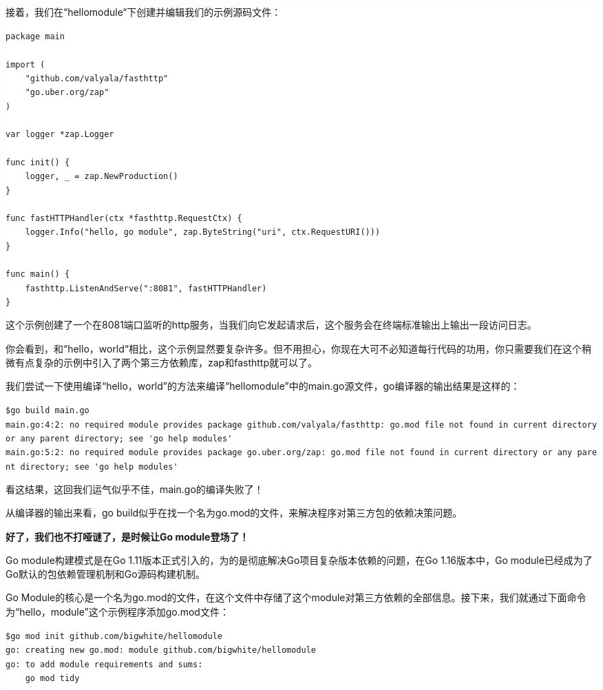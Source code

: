 接着，我们在“hellomodule“下创建并编辑我们的示例源码文件：

```plain
package main

import (
	"github.com/valyala/fasthttp"
	"go.uber.org/zap"
)

var logger *zap.Logger

func init() {
	logger, _ = zap.NewProduction()
}

func fastHTTPHandler(ctx *fasthttp.RequestCtx) {
	logger.Info("hello, go module", zap.ByteString("uri", ctx.RequestURI()))
}

func main() {
	fasthttp.ListenAndServe(":8081", fastHTTPHandler)
}

```

这个示例创建了一个在8081端口监听的http服务，当我们向它发起请求后，这个服务会在终端标准输出上输出一段访问日志。

你会看到，和“hello，world“相比，这个示例显然要复杂许多。但不用担心，你现在大可不必知道每行代码的功用，你只需要我们在这个稍微有点复杂的示例中引入了两个第三方依赖库，zap和fasthttp就可以了。

我们尝试一下使用编译“hello，world”的方法来编译“hellomodule”中的main.go源文件，go编译器的输出结果是这样的：

```plain
$go build main.go
main.go:4:2: no required module provides package github.com/valyala/fasthttp: go.mod file not found in current directory or any parent directory; see 'go help modules'
main.go:5:2: no required module provides package go.uber.org/zap: go.mod file not found in current directory or any parent directory; see 'go help modules'

```

看这结果，这回我们运气似乎不佳，main.go的编译失败了！

从编译器的输出来看，go build似乎在找一个名为go.mod的文件，来解决程序对第三方包的依赖决策问题。

**好了，我们也不打哑谜了，是时候让Go module登场了！**

Go module构建模式是在Go 1.11版本正式引入的，为的是彻底解决Go项目复杂版本依赖的问题，在Go 1.16版本中，Go module已经成为了Go默认的包依赖管理机制和Go源码构建机制。

Go Module的核心是一个名为go.mod的文件，在这个文件中存储了这个module对第三方依赖的全部信息。接下来，我们就通过下面命令为“hello，module”这个示例程序添加go.mod文件：

```plain
$go mod init github.com/bigwhite/hellomodule
go: creating new go.mod: module github.com/bigwhite/hellomodule
go: to add module requirements and sums:
	go mod tidy

```
